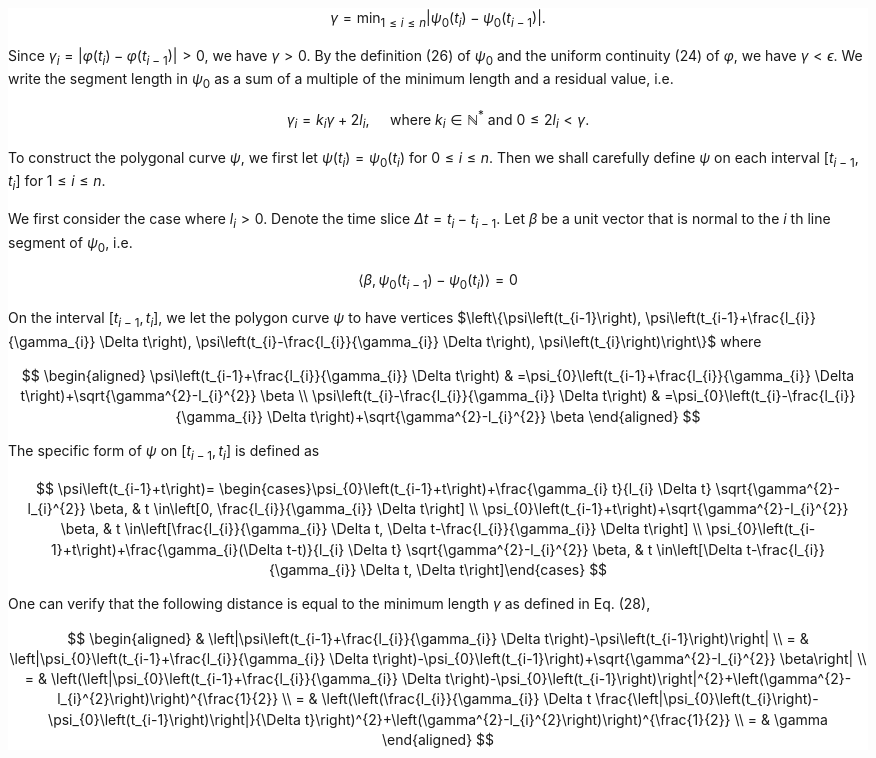 $$
\gamma=\min _{1 \leqslant i \leqslant n}\left|\psi_{0}\left(t_{i}\right)-\psi_{0}\left(t_{i-1}\right)\right| .
$$

Since $\gamma_{i}=\left|\varphi\left(t_{i}\right)-\varphi\left(t_{i-1}\right)\right|>0$, we have $\gamma>0$. By the definition (26) of $\psi_{0}$ and the uniform continuity (24) of $\varphi$, we have $\gamma<\epsilon$. We write the segment length in $\psi_{0}$ as a sum of a multiple of the minimum length and a residual value, i.e.

$$
\gamma_{i}=k_{i} \gamma+2 l_{i}, \quad \text { where } k_{i} \in \mathbb{N}^{*} \text { and } 0 \leqslant 2 l_{i}<\gamma \text {. }
$$

To construct the polygonal curve $\psi$, we first let $\psi\left(t_{i}\right)=\psi_{0}\left(t_{i}\right)$ for $0 \leqslant i \leqslant n$. Then we shall carefully define $\psi$ on each interval $\left[t_{i-1}, t_{i}\right]$ for $1 \leqslant i \leqslant n$.

We first consider the case where $l_{i}>0$. Denote the time slice $\Delta t=t_{i}-t_{i-1}$. Let $\beta$ be a unit vector that is normal to the $i$ th line segment of $\psi_{0}$, i.e.

$$
\left\langle\beta, \psi_{0}\left(t_{i-1}\right)-\psi_{0}\left(t_{i}\right)\right\rangle=0
$$

On the interval $\left[t_{i-1}, t_{i}\right]$, we let the polygon curve $\psi$ to have vertices $\left\{\psi\left(t_{i-1}\right), \psi\left(t_{i-1}+\frac{l_{i}}{\gamma_{i}} \Delta t\right), \psi\left(t_{i}-\frac{l_{i}}{\gamma_{i}} \Delta t\right), \psi\left(t_{i}\right)\right\}$ where

$$
\begin{aligned}
\psi\left(t_{i-1}+\frac{l_{i}}{\gamma_{i}} \Delta t\right) & =\psi_{0}\left(t_{i-1}+\frac{l_{i}}{\gamma_{i}} \Delta t\right)+\sqrt{\gamma^{2}-l_{i}^{2}} \beta \\
\psi\left(t_{i}-\frac{l_{i}}{\gamma_{i}} \Delta t\right) & =\psi_{0}\left(t_{i}-\frac{l_{i}}{\gamma_{i}} \Delta t\right)+\sqrt{\gamma^{2}-l_{i}^{2}} \beta
\end{aligned}
$$

The specific form of $\psi$ on $\left[t_{i-1}, t_{i}\right]$ is defined as

$$
\psi\left(t_{i-1}+t\right)= \begin{cases}\psi_{0}\left(t_{i-1}+t\right)+\frac{\gamma_{i} t}{l_{i} \Delta t} \sqrt{\gamma^{2}-l_{i}^{2}} \beta, & t \in\left[0, \frac{l_{i}}{\gamma_{i}} \Delta t\right] \\ \psi_{0}\left(t_{i-1}+t\right)+\sqrt{\gamma^{2}-l_{i}^{2}} \beta, & t \in\left[\frac{l_{i}}{\gamma_{i}} \Delta t, \Delta t-\frac{l_{i}}{\gamma_{i}} \Delta t\right] \\ \psi_{0}\left(t_{i-1}+t\right)+\frac{\gamma_{i}(\Delta t-t)}{l_{i} \Delta t} \sqrt{\gamma^{2}-l_{i}^{2}} \beta, & t \in\left[\Delta t-\frac{l_{i}}{\gamma_{i}} \Delta t, \Delta t\right]\end{cases}
$$

One can verify that the following distance is equal to the minimum length $\gamma$ as defined in Eq. (28),

$$
\begin{aligned}
& \left|\psi\left(t_{i-1}+\frac{l_{i}}{\gamma_{i}} \Delta t\right)-\psi\left(t_{i-1}\right)\right| \\
= & \left|\psi_{0}\left(t_{i-1}+\frac{l_{i}}{\gamma_{i}} \Delta t\right)-\psi_{0}\left(t_{i-1}\right)+\sqrt{\gamma^{2}-l_{i}^{2}} \beta\right| \\
= & \left(\left|\psi_{0}\left(t_{i-1}+\frac{l_{i}}{\gamma_{i}} \Delta t\right)-\psi_{0}\left(t_{i-1}\right)\right|^{2}+\left(\gamma^{2}-l_{i}^{2}\right)\right)^{\frac{1}{2}} \\
= & \left(\left(\frac{l_{i}}{\gamma_{i}} \Delta t \frac{\left|\psi_{0}\left(t_{i}\right)-\psi_{0}\left(t_{i-1}\right)\right|}{\Delta t}\right)^{2}+\left(\gamma^{2}-l_{i}^{2}\right)\right)^{\frac{1}{2}} \\
= & \gamma
\end{aligned}
$$


[^0]:    ${ }^{1}$ Department of Mathematics, National University of Singapore, 10 Lower Kent Ridge Road 119076, Singapore. Correspondence to: Bo Lin $<$ matboln @ nus.edu.sg $>$, Weiqing Ren $<$ matrw@nus.edu.sg $>$.